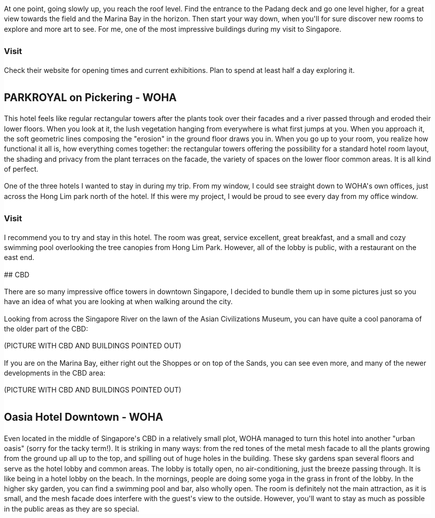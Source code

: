 At one point, going slowly up, you reach the roof level. Find the entrance to the Padang deck and go one level higher, for a great view towards the field and the Marina Bay in the horizon. Then start your way down, when you'll for sure discover new rooms to explore and more art to see. For me, one of the most impressive buildings during my visit to Singapore.

### Visit
Check their website for opening times and current exhibitions. Plan to spend at least half a day exploring it.

<building-info-container id= />

## PARKROYAL on Pickering - WOHA

This hotel feels like regular rectangular towers after the plants took over their facades and a river passed through and eroded their lower floors. When you look at it, the lush vegetation hanging from everywhere is what first jumps at you. When you approach it, the soft geometric lines composing the "erosion" in the ground floor draws you in. When you go up to your room, you realize how functional it all is, how everything comes together: the rectangular towers offering the possibility for a standard hotel room layout, the shading and privacy from the plant terraces on the facade, the variety of spaces on the lower floor common areas. It is all kind of perfect. 

One of the three hotels I wanted to stay in during my trip. From my window, I could see straight down to WOHA's own offices, just across the Hong Lim park north of the hotel. If this were my project, I would be proud to see every day from my office window.

### Visit
I recommend you to try and stay in this hotel. The room was great, service excellent, great breakfast, and a small and cozy swimming pool overlooking the tree canopies from Hong Lim Park. However, all of the lobby is public, with a restaurant on the east end.

<building-info-container id= />

<divider />
## CBD

There are so many impressive office towers in downtown Singapore, I decided to bundle them up in some pictures just so you have an idea of what you are looking at when walking around the city.

Looking from across the Singapore River on the lawn of the Asian Civilizations Museum, you can have quite a cool panorama of the older part of the CBD:

(PICTURE WITH CBD AND BUILDINGS POINTED OUT)

If you are on the Marina Bay, either right out the Shoppes or on top of the Sands, you can see even more, and many of the newer developments in the CBD area:

(PICTURE WITH CBD AND BUILDINGS POINTED OUT)
<divider/>

## Oasia Hotel Downtown - WOHA

Even located in the middle of Singapore's CBD in a relatively small plot, WOHA managed to turn this hotel into another "urban oasis" (sorry for the tacky term!). It is striking in many ways: from the red tones of the metal mesh facade to all the plants growing from the ground up all up to the top, and spilling out of huge holes in the building. These sky gardens span several floors and serve as the hotel lobby and common areas. The lobby is totally open, no air-conditioning, just the breeze passing through. It is like being in a hotel lobby on the beach. In the mornings, people are doing some yoga in the grass in front of the lobby. In the higher sky garden, you can find a swimming pool and bar, also wholly open. The room is definitely not the main attraction, as it is small, and the mesh facade does interfere with the guest's view to the outside. However, you'll want to stay as much as possible in the public areas as they are so special. 
